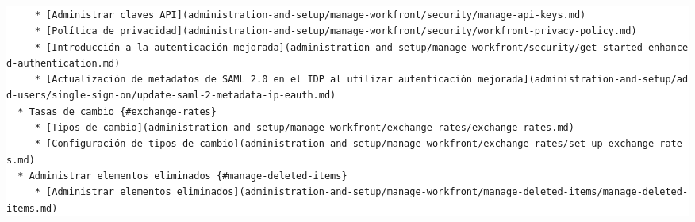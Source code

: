          * [Administrar claves API](administration-and-setup/manage-workfront/security/manage-api-keys.md)
         * [Política de privacidad](administration-and-setup/manage-workfront/security/workfront-privacy-policy.md)
         * [Introducción a la autenticación mejorada](administration-and-setup/manage-workfront/security/get-started-enhanced-authentication.md)
         * [Actualización de metadatos de SAML 2.0 en el IDP al utilizar autenticación mejorada](administration-and-setup/add-users/single-sign-on/update-saml-2-metadata-ip-eauth.md)
      * Tasas de cambio {#exchange-rates}
         * [Tipos de cambio](administration-and-setup/manage-workfront/exchange-rates/exchange-rates.md)
         * [Configuración de tipos de cambio](administration-and-setup/manage-workfront/exchange-rates/set-up-exchange-rates.md)
      * Administrar elementos eliminados {#manage-deleted-items}
         * [Administrar elementos eliminados](administration-and-setup/manage-workfront/manage-deleted-items/manage-deleted-items.md)
